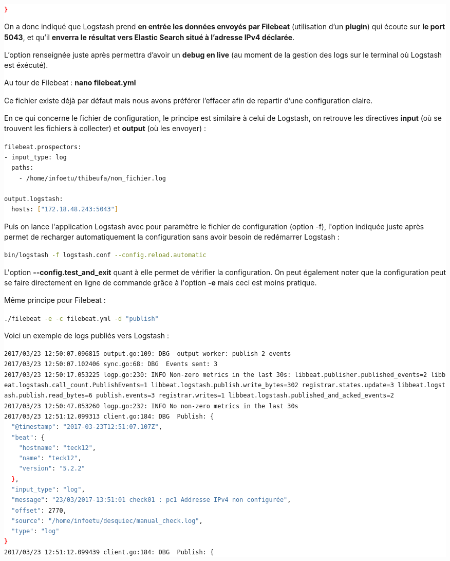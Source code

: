 ```bash
}
```

On a donc indiqué que Logstash prend **en entrée les données envoyés par Filebeat** (utilisation d’un **plugin**) qui écoute sur **le port 5043**, et qu’il **enverra le résultat vers Elastic Search situé à l’adresse IPv4 déclarée**.

L’option renseignée juste après permettra d’avoir un **debug en live** (au moment de la gestion des logs sur le terminal où Logstash est éxécuté).

Au tour de Filebeat : **nano filebeat.yml**

Ce fichier existe déjà par défaut mais nous avons préférer l’effacer afin de repartir d’une configuration claire.

En ce qui concerne le fichier de configuration, le principe est similaire à celui de Logstash, on retrouve les directives **input** (où se trouvent les fichiers à collecter) et **output** (où les envoyer) :

```bash
filebeat.prospectors:
- input_type: log						
  paths:                         	
    - /home/infoetu/thibeufa/nom_fichier.log

output.logstash:						
  hosts: ["172.18.48.243:5043"]
```
Puis on lance l'application Logstash avec pour paramètre le fichier de configuration (option -f), l'option indiquée juste après permet de recharger automatiquement la configuration sans avoir besoin de redémarrer Logstash :

```bash
bin/logstash -f logstash.conf --config.reload.automatic
```

L'option **--config.test_and_exit** quant à elle permet de vérifier la configuration. On peut également noter que la configuration peut se faire directement en ligne de commande grâce à l'option **-e** mais ceci est moins pratique.

Même principe pour Filebeat :

```bash
./filebeat -e -c filebeat.yml -d "publish"
```

Voici un exemple de logs publiés vers Logstash :

```bash
2017/03/23 12:50:07.096815 output.go:109: DBG  output worker: publish 2 events
2017/03/23 12:50:07.102406 sync.go:68: DBG  Events sent: 3
2017/03/23 12:50:17.053225 logp.go:230: INFO Non-zero metrics in the last 30s: libbeat.publisher.published_events=2 libbeat.logstash.call_count.PublishEvents=1 libbeat.logstash.publish.write_bytes=302 registrar.states.update=3 libbeat.logstash.publish.read_bytes=6 publish.events=3 registrar.writes=1 libbeat.logstash.published_and_acked_events=2
2017/03/23 12:50:47.053260 logp.go:232: INFO No non-zero metrics in the last 30s
2017/03/23 12:51:12.099313 client.go:184: DBG  Publish: {
  "@timestamp": "2017-03-23T12:51:07.107Z",
  "beat": {
    "hostname": "teck12",
    "name": "teck12",
    "version": "5.2.2"
  },
  "input_type": "log",
  "message": "23/03/2017-13:51:01 check01 : pc1 Addresse IPv4 non configurée",
  "offset": 2770,
  "source": "/home/infoetu/desquiec/manual_check.log",
  "type": "log"
}
2017/03/23 12:51:12.099439 client.go:184: DBG  Publish: {
```

[1]: https://www.elastic.co/fr/
[3]: https://www.elastic.co/guide/en/elasticsearch/reference/current/_basic_concepts.html
[4]: https://image.noelshack.com/fichiers/2017/12/1490274016-1.png